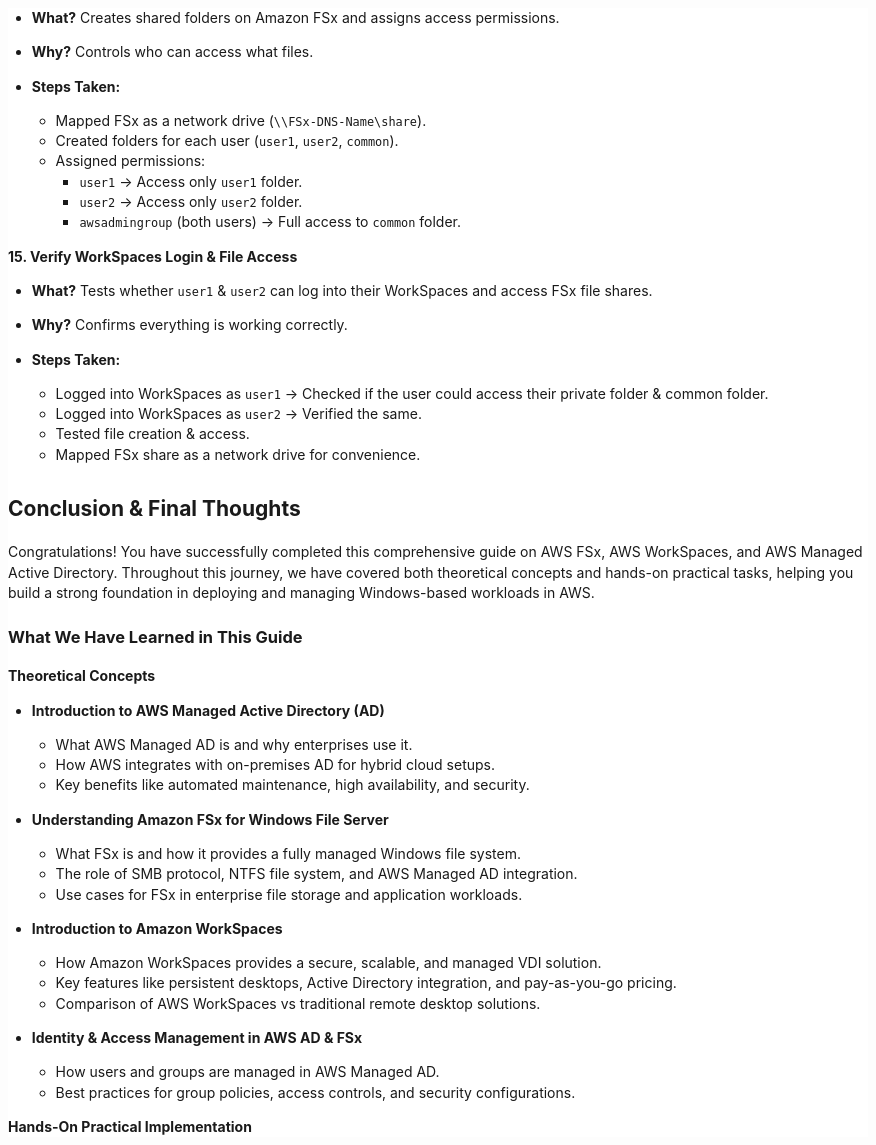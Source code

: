 *   **What?** Creates shared folders on Amazon FSx and assigns access permissions.
*   **Why?** Controls who can access what files.

*   **Steps Taken:**
    *   Mapped FSx as a network drive (`\\FSx-DNS-Name\share`).
    *   Created folders for each user (`user1`, `user2`, `common`).
    *   Assigned permissions:
        *   `user1` → Access only `user1` folder.
        *   `user2` → Access only `user2` folder.
        *   `awsadmingroup` (both users) → Full access to `common` folder.

**15. Verify WorkSpaces Login & File Access**

*   **What?** Tests whether `user1` & `user2` can log into their WorkSpaces and access FSx file shares.
*   **Why?** Confirms everything is working correctly.

*   **Steps Taken:**
    *   Logged into WorkSpaces as `user1` → Checked if the user could access their private folder & common folder.
    *   Logged into WorkSpaces as `user2` → Verified the same.
    *   Tested file creation & access.
    *   Mapped FSx share as a network drive for convenience.

## Conclusion & Final Thoughts

Congratulations! You have successfully completed this comprehensive guide on AWS FSx, AWS WorkSpaces, and AWS Managed Active Directory. Throughout this journey, we have covered both theoretical concepts and hands-on practical tasks, helping you build a strong foundation in deploying and managing Windows-based workloads in AWS.

### What We Have Learned in This Guide

**Theoretical Concepts**

*   **Introduction to AWS Managed Active Directory (AD)**
    *   What AWS Managed AD is and why enterprises use it.
    *   How AWS integrates with on-premises AD for hybrid cloud setups.
    *   Key benefits like automated maintenance, high availability, and security.

*   **Understanding Amazon FSx for Windows File Server**
    *   What FSx is and how it provides a fully managed Windows file system.
    *   The role of SMB protocol, NTFS file system, and AWS Managed AD integration.
    *   Use cases for FSx in enterprise file storage and application workloads.

*   **Introduction to Amazon WorkSpaces**
    *   How Amazon WorkSpaces provides a secure, scalable, and managed VDI solution.
    *   Key features like persistent desktops, Active Directory integration, and pay-as-you-go pricing.
    *   Comparison of AWS WorkSpaces vs traditional remote desktop solutions.

*   **Identity & Access Management in AWS AD & FSx**
    *   How users and groups are managed in AWS Managed AD.
    *   Best practices for group policies, access controls, and security configurations.

**Hands-On Practical Implementation**
